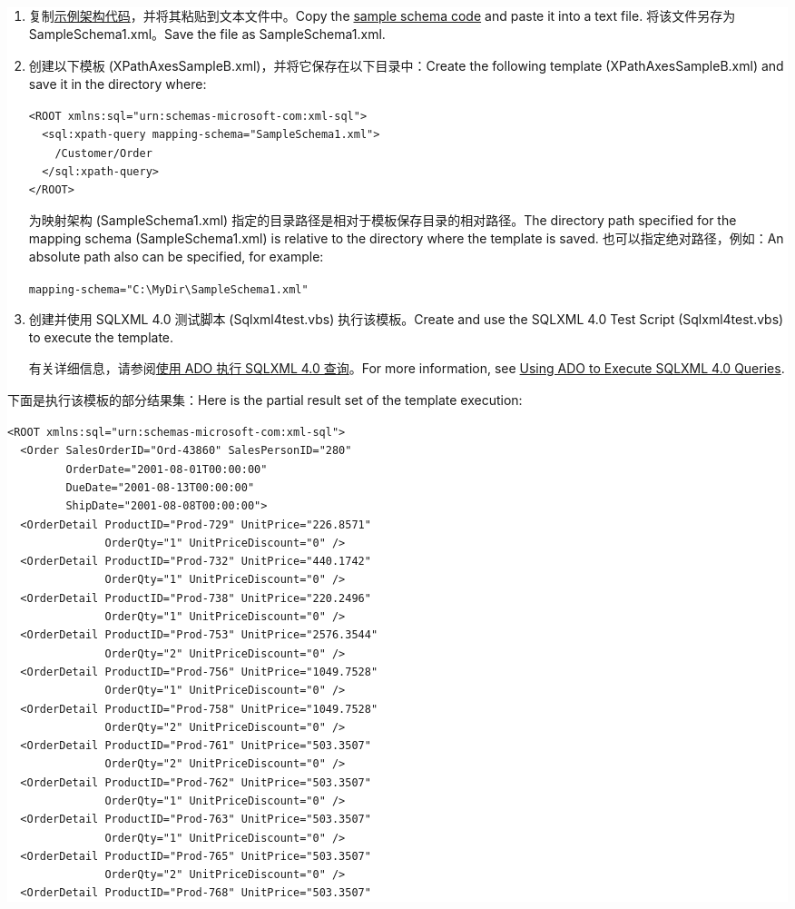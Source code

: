 1.  <span data-ttu-id="5a2f8-131">复制[示例架构代码](sample-annotated-xsd-schema-for-xpath-examples-sqlxml-4-0.md)，并将其粘贴到文本文件中。</span><span class="sxs-lookup"><span data-stu-id="5a2f8-131">Copy the [sample schema code](sample-annotated-xsd-schema-for-xpath-examples-sqlxml-4-0.md) and paste it into a text file.</span></span> <span data-ttu-id="5a2f8-132">将该文件另存为 SampleSchema1.xml。</span><span class="sxs-lookup"><span data-stu-id="5a2f8-132">Save the file as SampleSchema1.xml.</span></span>  
  
2.  <span data-ttu-id="5a2f8-133">创建以下模板 (XPathAxesSampleB.xml)，并将它保存在以下目录中：</span><span class="sxs-lookup"><span data-stu-id="5a2f8-133">Create the following template (XPathAxesSampleB.xml) and save it in the directory where:</span></span>  
  
    ```  
    <ROOT xmlns:sql="urn:schemas-microsoft-com:xml-sql">  
      <sql:xpath-query mapping-schema="SampleSchema1.xml">  
        /Customer/Order  
      </sql:xpath-query>  
    </ROOT>  
    ```  
  
     <span data-ttu-id="5a2f8-134">为映射架构 (SampleSchema1.xml) 指定的目录路径是相对于模板保存目录的相对路径。</span><span class="sxs-lookup"><span data-stu-id="5a2f8-134">The directory path specified for the mapping schema (SampleSchema1.xml) is relative to the directory where the template is saved.</span></span> <span data-ttu-id="5a2f8-135">也可以指定绝对路径，例如：</span><span class="sxs-lookup"><span data-stu-id="5a2f8-135">An absolute path also can be specified, for example:</span></span>  
  
    ```  
    mapping-schema="C:\MyDir\SampleSchema1.xml"  
    ```  
  
3.  <span data-ttu-id="5a2f8-136">创建并使用 SQLXML 4.0 测试脚本 (Sqlxml4test.vbs) 执行该模板。</span><span class="sxs-lookup"><span data-stu-id="5a2f8-136">Create and use the SQLXML 4.0 Test Script (Sqlxml4test.vbs) to execute the template.</span></span>  
  
     <span data-ttu-id="5a2f8-137">有关详细信息，请参阅[使用 ADO 执行 SQLXML 4.0 查询](../../sqlxml/using-ado-to-execute-sqlxml-4-0-queries.md)。</span><span class="sxs-lookup"><span data-stu-id="5a2f8-137">For more information, see [Using ADO to Execute SQLXML 4.0 Queries](../../sqlxml/using-ado-to-execute-sqlxml-4-0-queries.md).</span></span>  
  
 <span data-ttu-id="5a2f8-138">下面是执行该模板的部分结果集：</span><span class="sxs-lookup"><span data-stu-id="5a2f8-138">Here is the partial result set of the template execution:</span></span>  
  
```  
<ROOT xmlns:sql="urn:schemas-microsoft-com:xml-sql">  
  <Order SalesOrderID="Ord-43860" SalesPersonID="280"   
         OrderDate="2001-08-01T00:00:00"   
         DueDate="2001-08-13T00:00:00"   
         ShipDate="2001-08-08T00:00:00">  
  <OrderDetail ProductID="Prod-729" UnitPrice="226.8571"   
               OrderQty="1" UnitPriceDiscount="0" />   
  <OrderDetail ProductID="Prod-732" UnitPrice="440.1742"   
               OrderQty="1" UnitPriceDiscount="0" />   
  <OrderDetail ProductID="Prod-738" UnitPrice="220.2496"   
               OrderQty="1" UnitPriceDiscount="0" />   
  <OrderDetail ProductID="Prod-753" UnitPrice="2576.3544"   
               OrderQty="2" UnitPriceDiscount="0" />   
  <OrderDetail ProductID="Prod-756" UnitPrice="1049.7528"   
               OrderQty="1" UnitPriceDiscount="0" />   
  <OrderDetail ProductID="Prod-758" UnitPrice="1049.7528"   
               OrderQty="2" UnitPriceDiscount="0" />   
  <OrderDetail ProductID="Prod-761" UnitPrice="503.3507"   
               OrderQty="2" UnitPriceDiscount="0" />   
  <OrderDetail ProductID="Prod-762" UnitPrice="503.3507"   
               OrderQty="1" UnitPriceDiscount="0" />   
  <OrderDetail ProductID="Prod-763" UnitPrice="503.3507"   
               OrderQty="1" UnitPriceDiscount="0" />   
  <OrderDetail ProductID="Prod-765" UnitPrice="503.3507"   
               OrderQty="2" UnitPriceDiscount="0" />   
  <OrderDetail ProductID="Prod-768" UnitPrice="503.3507"   
```